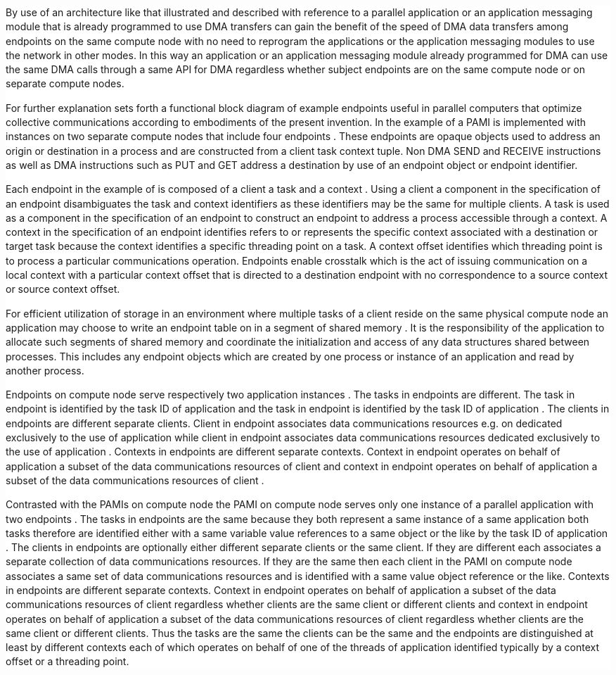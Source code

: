 By use of an architecture like that illustrated and described with reference to a parallel application or an application messaging module that is already programmed to use DMA transfers can gain the benefit of the speed of DMA data transfers among endpoints on the same compute node with no need to reprogram the applications or the application messaging modules to use the network in other modes. In this way an application or an application messaging module already programmed for DMA can use the same DMA calls through a same API for DMA regardless whether subject endpoints are on the same compute node or on separate compute nodes.

For further explanation sets forth a functional block diagram of example endpoints useful in parallel computers that optimize collective communications according to embodiments of the present invention. In the example of a PAMI is implemented with instances on two separate compute nodes that include four endpoints . These endpoints are opaque objects used to address an origin or destination in a process and are constructed from a client task context tuple. Non DMA SEND and RECEIVE instructions as well as DMA instructions such as PUT and GET address a destination by use of an endpoint object or endpoint identifier.

Each endpoint in the example of is composed of a client a task and a context . Using a client a component in the specification of an endpoint disambiguates the task and context identifiers as these identifiers may be the same for multiple clients. A task is used as a component in the specification of an endpoint to construct an endpoint to address a process accessible through a context. A context in the specification of an endpoint identifies refers to or represents the specific context associated with a destination or target task because the context identifies a specific threading point on a task. A context offset identifies which threading point is to process a particular communications operation. Endpoints enable crosstalk which is the act of issuing communication on a local context with a particular context offset that is directed to a destination endpoint with no correspondence to a source context or source context offset.

For efficient utilization of storage in an environment where multiple tasks of a client reside on the same physical compute node an application may choose to write an endpoint table on in a segment of shared memory . It is the responsibility of the application to allocate such segments of shared memory and coordinate the initialization and access of any data structures shared between processes. This includes any endpoint objects which are created by one process or instance of an application and read by another process.

Endpoints on compute node serve respectively two application instances . The tasks in endpoints are different. The task in endpoint is identified by the task ID of application and the task in endpoint is identified by the task ID of application . The clients in endpoints are different separate clients. Client in endpoint associates data communications resources e.g. on dedicated exclusively to the use of application while client in endpoint associates data communications resources dedicated exclusively to the use of application . Contexts in endpoints are different separate contexts. Context in endpoint operates on behalf of application a subset of the data communications resources of client and context in endpoint operates on behalf of application a subset of the data communications resources of client .

Contrasted with the PAMIs on compute node the PAMI on compute node serves only one instance of a parallel application with two endpoints . The tasks in endpoints are the same because they both represent a same instance of a same application both tasks therefore are identified either with a same variable value references to a same object or the like by the task ID of application . The clients in endpoints are optionally either different separate clients or the same client. If they are different each associates a separate collection of data communications resources. If they are the same then each client in the PAMI on compute node associates a same set of data communications resources and is identified with a same value object reference or the like. Contexts in endpoints are different separate contexts. Context in endpoint operates on behalf of application a subset of the data communications resources of client regardless whether clients are the same client or different clients and context in endpoint operates on behalf of application a subset of the data communications resources of client regardless whether clients are the same client or different clients. Thus the tasks are the same the clients can be the same and the endpoints are distinguished at least by different contexts each of which operates on behalf of one of the threads of application identified typically by a context offset or a threading point.
